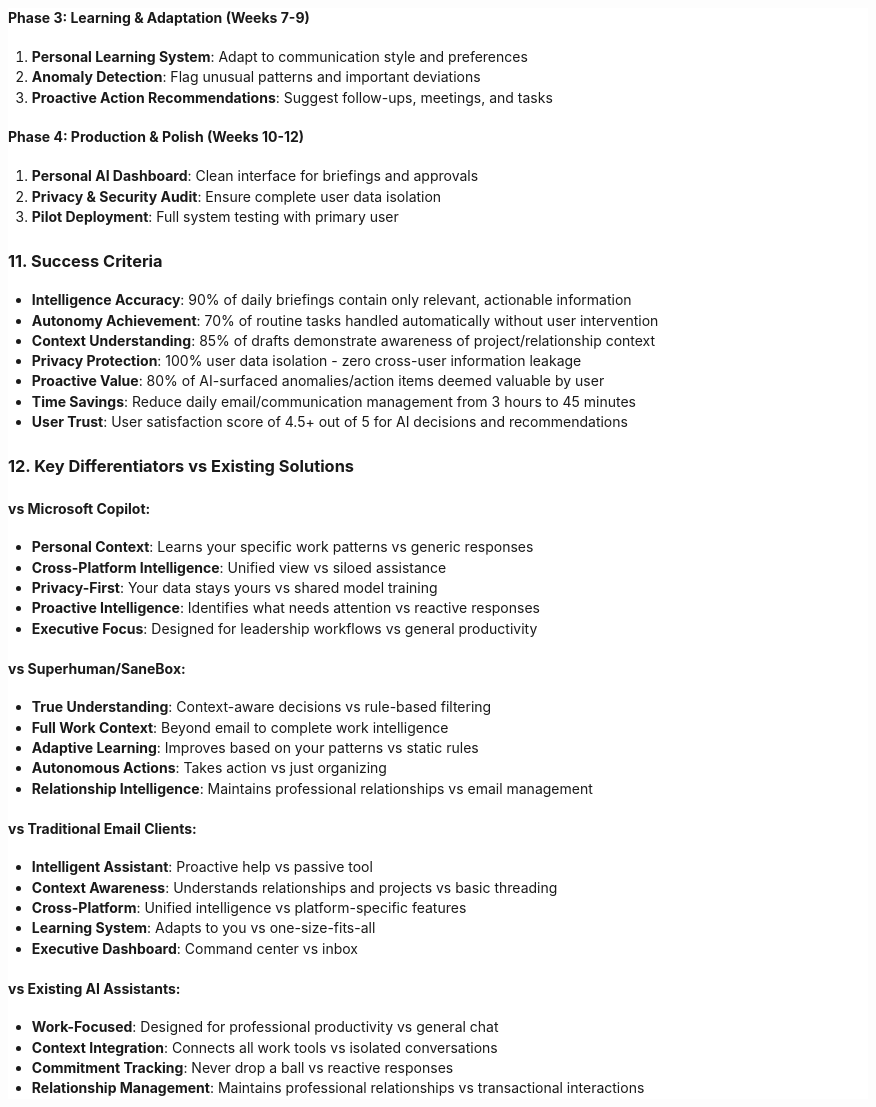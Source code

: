 #### **Phase 3: Learning & Adaptation (Weeks 7-9)**
1. **Personal Learning System**: Adapt to communication style and preferences
2. **Anomaly Detection**: Flag unusual patterns and important deviations
3. **Proactive Action Recommendations**: Suggest follow-ups, meetings, and tasks

#### **Phase 4: Production & Polish (Weeks 10-12)**
1. **Personal AI Dashboard**: Clean interface for briefings and approvals
2. **Privacy & Security Audit**: Ensure complete user data isolation
3. **Pilot Deployment**: Full system testing with primary user

### 11. Success Criteria

- **Intelligence Accuracy**: 90% of daily briefings contain only relevant, actionable information
- **Autonomy Achievement**: 70% of routine tasks handled automatically without user intervention
- **Context Understanding**: 85% of drafts demonstrate awareness of project/relationship context
- **Privacy Protection**: 100% user data isolation - zero cross-user information leakage
- **Proactive Value**: 80% of AI-surfaced anomalies/action items deemed valuable by user
- **Time Savings**: Reduce daily email/communication management from 3 hours to 45 minutes
- **User Trust**: User satisfaction score of 4.5+ out of 5 for AI decisions and recommendations

### 12. Key Differentiators vs Existing Solutions

#### **vs Microsoft Copilot:**
- **Personal Context**: Learns your specific work patterns vs generic responses
- **Cross-Platform Intelligence**: Unified view vs siloed assistance
- **Privacy-First**: Your data stays yours vs shared model training
- **Proactive Intelligence**: Identifies what needs attention vs reactive responses
- **Executive Focus**: Designed for leadership workflows vs general productivity

#### **vs Superhuman/SaneBox:**
- **True Understanding**: Context-aware decisions vs rule-based filtering
- **Full Work Context**: Beyond email to complete work intelligence
- **Adaptive Learning**: Improves based on your patterns vs static rules
- **Autonomous Actions**: Takes action vs just organizing
- **Relationship Intelligence**: Maintains professional relationships vs email management

#### **vs Traditional Email Clients:**
- **Intelligent Assistant**: Proactive help vs passive tool
- **Context Awareness**: Understands relationships and projects vs basic threading
- **Cross-Platform**: Unified intelligence vs platform-specific features
- **Learning System**: Adapts to you vs one-size-fits-all
- **Executive Dashboard**: Command center vs inbox

#### **vs Existing AI Assistants:**
- **Work-Focused**: Designed for professional productivity vs general chat
- **Context Integration**: Connects all work tools vs isolated conversations
- **Commitment Tracking**: Never drop a ball vs reactive responses
- **Relationship Management**: Maintains professional relationships vs transactional interactions